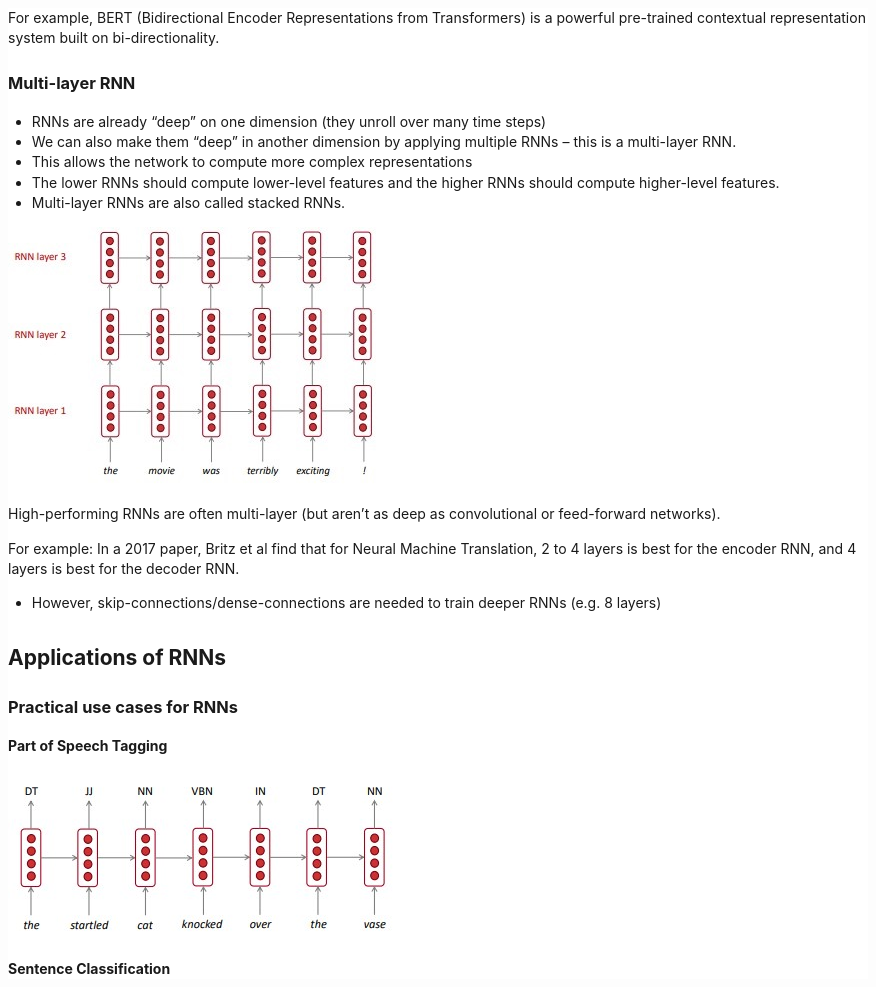 For example, BERT (Bidirectional Encoder Representations from Transformers) is a powerful pre-trained contextual representation system built on bi-directionality.

<h3>Multi-layer RNN</h3>

- RNNs are already “deep” on one dimension (they unroll over many time steps)
- We can also make them “deep” in another dimension by applying multiple RNNs – this is a multi-layer RNN.
- This allows the network to compute more complex representations
- The lower RNNs should compute lower-level features and the higher RNNs should compute higher-level features.
- Multi-layer RNNs are also called stacked RNNs.

<img src="../1. Introduction to Deep Learning/images/multi_layer_rnn.jpg">

High-performing RNNs are often multi-layer (but aren’t as deep as convolutional or feed-forward networks).

For example: In a 2017 paper, Britz et al find that for Neural Machine Translation, 2 to 4 layers is best for the encoder RNN, and 4 layers is best for the decoder RNN.

- However, skip-connections/dense-connections are needed to train deeper RNNs (e.g. 8 layers)


<h2>Applications of RNNs</h2>


<h3>Practical use cases for RNNs</h3>

__Part of Speech Tagging__

<img src="../1. Introduction to Deep Learning/images/pos.jpg">

__Sentence Classification__
